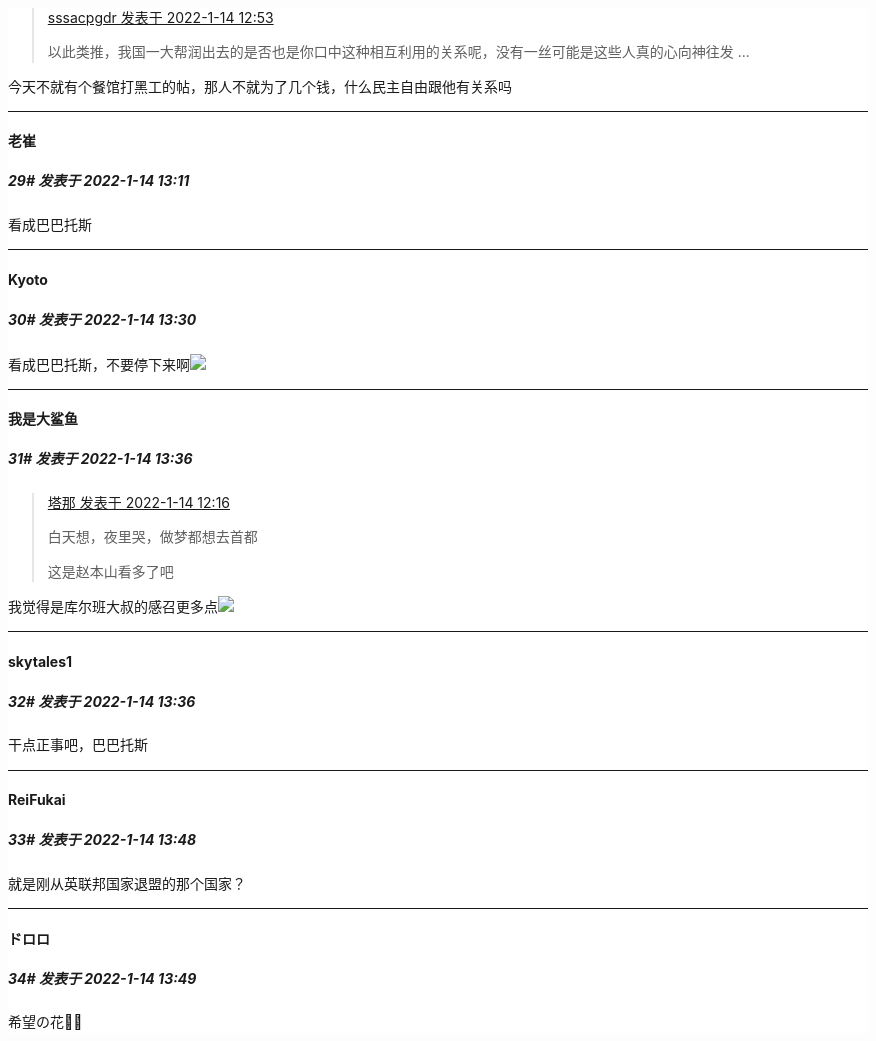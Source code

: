 <blockquote><a href="httphttps://bbs.saraba1st.com/2b/forum.php?mod=redirect&amp;goto=findpost&amp;pid=54286170&amp;ptid=2047308" target="_blank">sssacpgdr 发表于 2022-1-14 12:53</a>

以此类推，我国一大帮润出去的是否也是你口中这种相互利用的关系呢，没有一丝可能是这些人真的心向神往发 ...</blockquote>
今天不就有个餐馆打黑工的帖，那人不就为了几个钱，什么民主自由跟他有关系吗

*****

####  老崔  
##### 29#       发表于 2022-1-14 13:11

看成巴巴托斯

*****

####  Kyoto  
##### 30#       发表于 2022-1-14 13:30

看成巴巴托斯，不要停下来啊<img src="https://static.saraba1st.com/image/smiley/face2017/067.png" referrerpolicy="no-referrer">



*****

####  我是大鲨鱼  
##### 31#       发表于 2022-1-14 13:36

<blockquote><a href="httphttps://bbs.saraba1st.com/2b/forum.php?mod=redirect&amp;goto=findpost&amp;pid=54285504&amp;ptid=2047308" target="_blank">塔那 发表于 2022-1-14 12:16</a>

白天想，夜里哭，做梦都想去首都

这是赵本山看多了吧</blockquote>
我觉得是库尔班大叔的感召更多点<img src="https://static.saraba1st.com/image/smiley/face2017/047.png" referrerpolicy="no-referrer">

*****

####  skytales1  
##### 32#       发表于 2022-1-14 13:36

干点正事吧，巴巴托斯

*****

####  ReiFukai  
##### 33#       发表于 2022-1-14 13:48

就是刚从英联邦国家退盟的那个国家？

*****

####  ドロロ  
##### 34#       发表于 2022-1-14 13:49

希望の花🎵🎶
